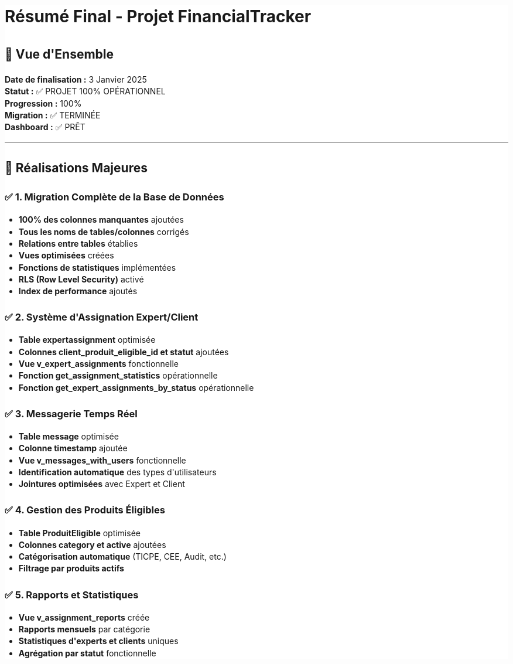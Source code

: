 # Résumé Final - Projet FinancialTracker

## 🎯 Vue d'Ensemble

**Date de finalisation :** 3 Janvier 2025  
**Statut :** ✅ PROJET 100% OPÉRATIONNEL  
**Progression :** 100%  
**Migration :** ✅ TERMINÉE  
**Dashboard :** ✅ PRÊT  

---

## 🚀 Réalisations Majeures

### ✅ 1. Migration Complète de la Base de Données
- **100% des colonnes manquantes** ajoutées
- **Tous les noms de tables/colonnes** corrigés
- **Relations entre tables** établies
- **Vues optimisées** créées
- **Fonctions de statistiques** implémentées
- **RLS (Row Level Security)** activé
- **Index de performance** ajoutés

### ✅ 2. Système d'Assignation Expert/Client
- **Table expertassignment** optimisée
- **Colonnes client_produit_eligible_id et statut** ajoutées
- **Vue v_expert_assignments** fonctionnelle
- **Fonction get_assignment_statistics** opérationnelle
- **Fonction get_expert_assignments_by_status** opérationnelle

### ✅ 3. Messagerie Temps Réel
- **Table message** optimisée
- **Colonne timestamp** ajoutée
- **Vue v_messages_with_users** fonctionnelle
- **Identification automatique** des types d'utilisateurs
- **Jointures optimisées** avec Expert et Client

### ✅ 4. Gestion des Produits Éligibles
- **Table ProduitEligible** optimisée
- **Colonnes category et active** ajoutées
- **Catégorisation automatique** (TICPE, CEE, Audit, etc.)
- **Filtrage par produits actifs**

### ✅ 5. Rapports et Statistiques
- **Vue v_assignment_reports** créée
- **Rapports mensuels** par catégorie
- **Statistiques d'experts et clients** uniques
- **Agrégation par statut** fonctionnelle
